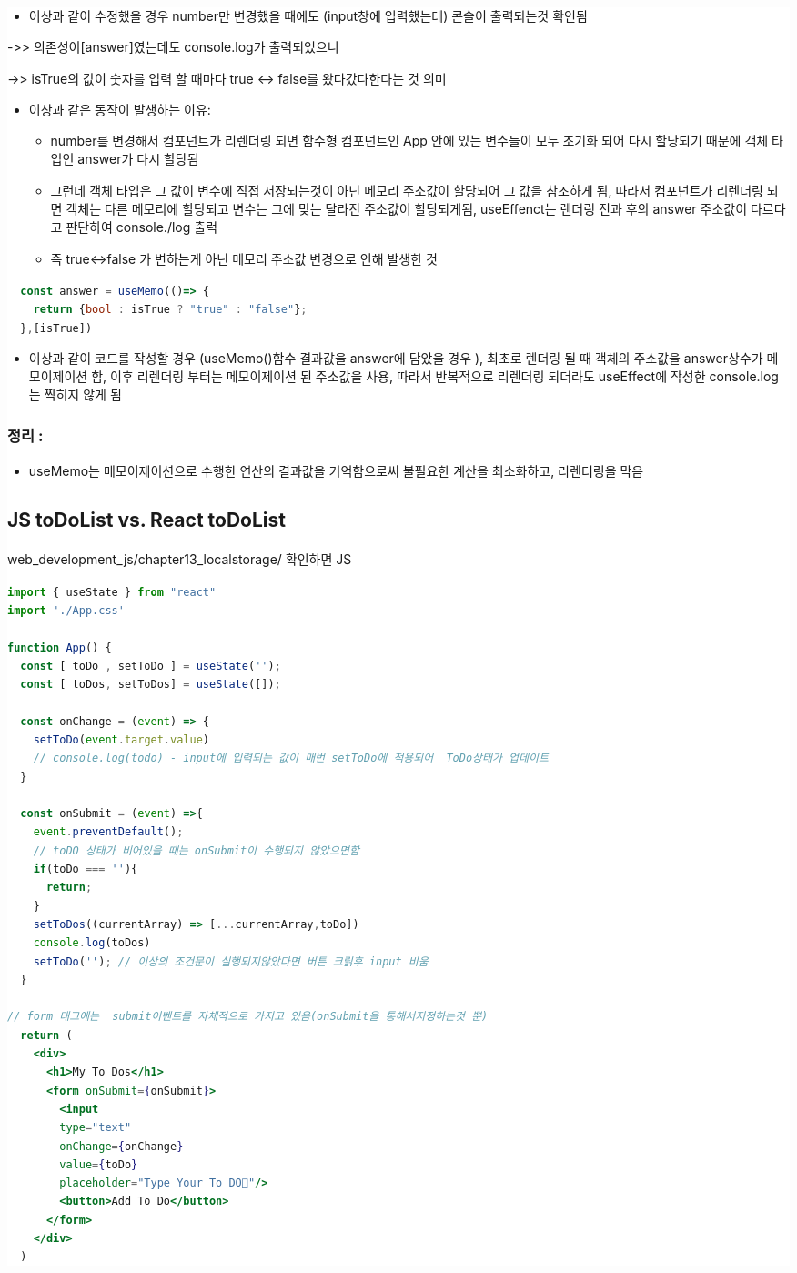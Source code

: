 - 이상과 같이 수정했을 경우 number만 변경했을 때에도 (input창에 입력했는데) 콘솔이 출력되는것 확인됨

->> 의존성이[answer]였는데도 console.log가 출력되었으니

->> isTrue의 값이 숫자를 입력 할 때마다 true <-> false를 왔다갔다한다는 것 의미

* 이상과 같은 동작이 발생하는 이유:
    - number를 변경해서 컴포넌트가 리렌더링 되면 함수형 컴포넌트인 App 안에 있는 변수들이 모두 초기화 되어 다시 할당되기 때문에 객체 타입인 answer가 다시 할당됨

    - 그런데 객체 타입은 그 값이 변수에 직접 저장되는것이 아닌 메모리 주소값이 할당되어 그 값을 참조하게 됨, 따라서 컴포넌트가 리렌더링 되면 객체는 다른 메모리에 할당되고 변수는 그에 맞는 달라진 주소값이 할당되게됨, useEffenct는 렌더링 전과 후의 answer 주소값이 다르다고 판단하여 console./log 출럭

    - 즉 true<->false 가 변하는게 아닌 메모리 주소값 변경으로 인해 발생한 것

```jsx
  const answer = useMemo(()=> {
    return {bool : isTrue ? "true" : "false"};
  },[isTrue])
```
- 이상과 같이 코드를 작성할 경우 (useMemo()함수 결과값을 answer에 담았을 경우 ), 최초로 렌더링 될 때 객체의 주소값을 answer상수가 메모이제이션 함, 이후 리렌더링 부터는 메모이제이션 된 주소값을 사용, 따라서 반복적으로 리렌더링 되더라도 useEffect에 작성한 console.log는 찍히지 않게 됨

### 정리 : 
- useMemo는 메모이제이션으로 수행한 연산의 결과값을 기억함으로써 불필요한 계산을 최소화하고, 리렌더링을 막음

## JS toDoList vs. React toDoList

web_development_js/chapter13_localstorage/ 확인하면 JS

```jsx
import { useState } from "react"
import './App.css'

function App() {
  const [ toDo , setToDo ] = useState('');
  const [ toDos, setToDos] = useState([]);

  const onChange = (event) => {
    setToDo(event.target.value)
    // console.log(todo) - input에 입력되는 값이 매번 setToDo에 적용되어  ToDo상태가 업데이트
  } 

  const onSubmit = (event) =>{
    event.preventDefault();
    // toDO 상태가 비어있을 때는 onSubmit이 수행되지 않았으면함
    if(toDo === ''){
      return;
    }
    setToDos((currentArray) => [...currentArray,toDo])
    console.log(toDos)
    setToDo(''); // 이상의 조건문이 실행되지않았다면 버튼 크릵후 input 비움
  }

// form 태그에는  submit이벤트를 자체적으로 가지고 있음(onSubmit을 통해서지정하는것 뿐)
  return (
    <div>   
      <h1>My To Dos</h1>
      <form onSubmit={onSubmit}>
        <input 
        type="text" 
        onChange={onChange}
        value={toDo}
        placeholder="Type Your To DO📖"/>
        <button>Add To Do</button>
      </form>
    </div>
  )
```